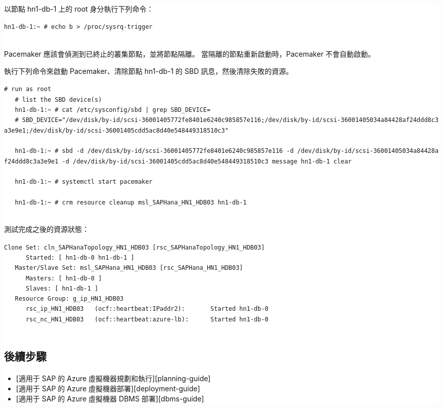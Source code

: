   以節點 hn1-db-1 上的 root 身分執行下列命令：

   <pre><code>hn1-db-1:~ # echo b > /proc/sysrq-trigger
   </code></pre>

   Pacemaker 應該會偵測到已終止的叢集節點，並將節點隔離。 當隔離的節點重新啟動時，Pacemaker 不會自動啟動。

   執行下列命令來啟動 Pacemaker、清除節點 hn1-db-1 的 SBD 訊息，然後清除失敗的資源。

   <pre><code># run as root
   # list the SBD device(s)
   hn1-db-1:~ # cat /etc/sysconfig/sbd | grep SBD_DEVICE=
   # SBD_DEVICE="/dev/disk/by-id/scsi-36001405772fe8401e6240c985857e116;/dev/disk/by-id/scsi-36001405034a84428af24ddd8c3a3e9e1;/dev/disk/by-id/scsi-36001405cdd5ac8d40e548449318510c3"
   
   hn1-db-1:~ # sbd -d /dev/disk/by-id/scsi-36001405772fe8401e6240c985857e116 -d /dev/disk/by-id/scsi-36001405034a84428af24ddd8c3a3e9e1 -d /dev/disk/by-id/scsi-36001405cdd5ac8d40e548449318510c3 message hn1-db-1 clear
   
   hn1-db-1:~ # systemctl start pacemaker  
   
   hn1-db-1:~ # crm resource cleanup msl_SAPHana_HN1_HDB03 hn1-db-1
   </code></pre>

   測試完成之後的資源狀態：

   <pre><code>Clone Set: cln_SAPHanaTopology_HN1_HDB03 [rsc_SAPHanaTopology_HN1_HDB03]
      Started: [ hn1-db-0 hn1-db-1 ]
   Master/Slave Set: msl_SAPHana_HN1_HDB03 [rsc_SAPHana_HN1_HDB03]
      Masters: [ hn1-db-0 ]
      Slaves: [ hn1-db-1 ]
   Resource Group: g_ip_HN1_HDB03
      rsc_ip_HN1_HDB03   (ocf::heartbeat:IPaddr2):       Started hn1-db-0
      rsc_nc_HN1_HDB03   (ocf::heartbeat:azure-lb):      Started hn1-db-0
   </code></pre>

## <a name="next-steps"></a>後續步驟

* [適用于 SAP 的 Azure 虛擬機器規劃和執行][planning-guide]
* [適用于 SAP 的 Azure 虛擬機器部署][deployment-guide]
* [適用于 SAP 的 Azure 虛擬機器 DBMS 部署][dbms-guide]



[2205917]: https://launchpad.support.sap.com/#/notes/2205917
[1944799]: https://launchpad.support.sap.com/#/notes/1944799
[1928533]: https://launchpad.support.sap.com/#/notes/1928533
[2015553]: https://launchpad.support.sap.com/#/notes/2015553
[2178632]: https://launchpad.support.sap.com/#/notes/2178632
[2191498]: https://launchpad.support.sap.com/#/notes/2191498
[2243692]: https://launchpad.support.sap.com/#/notes/2243692
[1984787]: https://launchpad.support.sap.com/#/notes/1984787
[1999351]: https://launchpad.support.sap.com/#/notes/1999351
[401162]: https://launchpad.support.sap.com/#/notes/401162